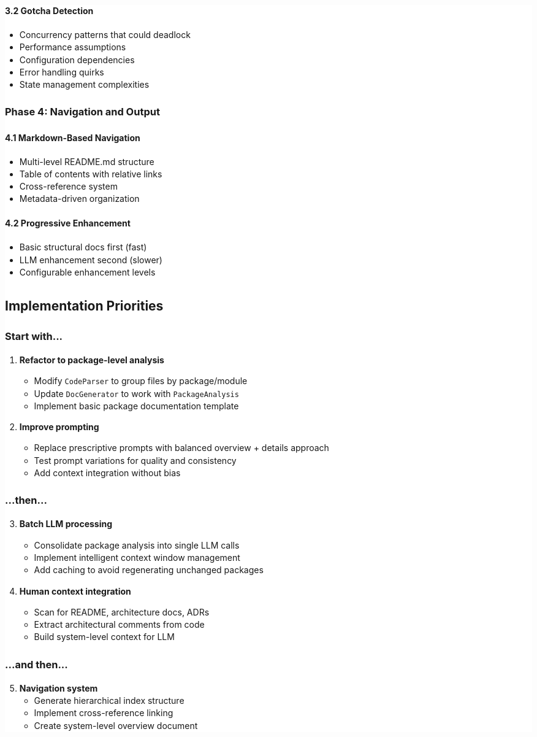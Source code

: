 #### 3.2 Gotcha Detection
- Concurrency patterns that could deadlock
- Performance assumptions
- Configuration dependencies
- Error handling quirks
- State management complexities

### Phase 4: Navigation and Output

#### 4.1 Markdown-Based Navigation
- Multi-level README.md structure
- Table of contents with relative links
- Cross-reference system
- Metadata-driven organization

#### 4.2 Progressive Enhancement
- Basic structural docs first (fast)
- LLM enhancement second (slower)
- Configurable enhancement levels

## Implementation Priorities

### Start with...
1. **Refactor to package-level analysis**
    - Modify `CodeParser` to group files by package/module
    - Update `DocGenerator` to work with `PackageAnalysis`
    - Implement basic package documentation template

2. **Improve prompting**
    - Replace prescriptive prompts with balanced overview + details approach
    - Test prompt variations for quality and consistency
    - Add context integration without bias

### ...then...
3. **Batch LLM processing**
    - Consolidate package analysis into single LLM calls
    - Implement intelligent context window management
    - Add caching to avoid regenerating unchanged packages

4. **Human context integration**
    - Scan for README, architecture docs, ADRs
    - Extract architectural comments from code
    - Build system-level context for LLM

### ...and then...
5. **Navigation system**
    - Generate hierarchical index structure
    - Implement cross-reference linking
    - Create system-level overview document
